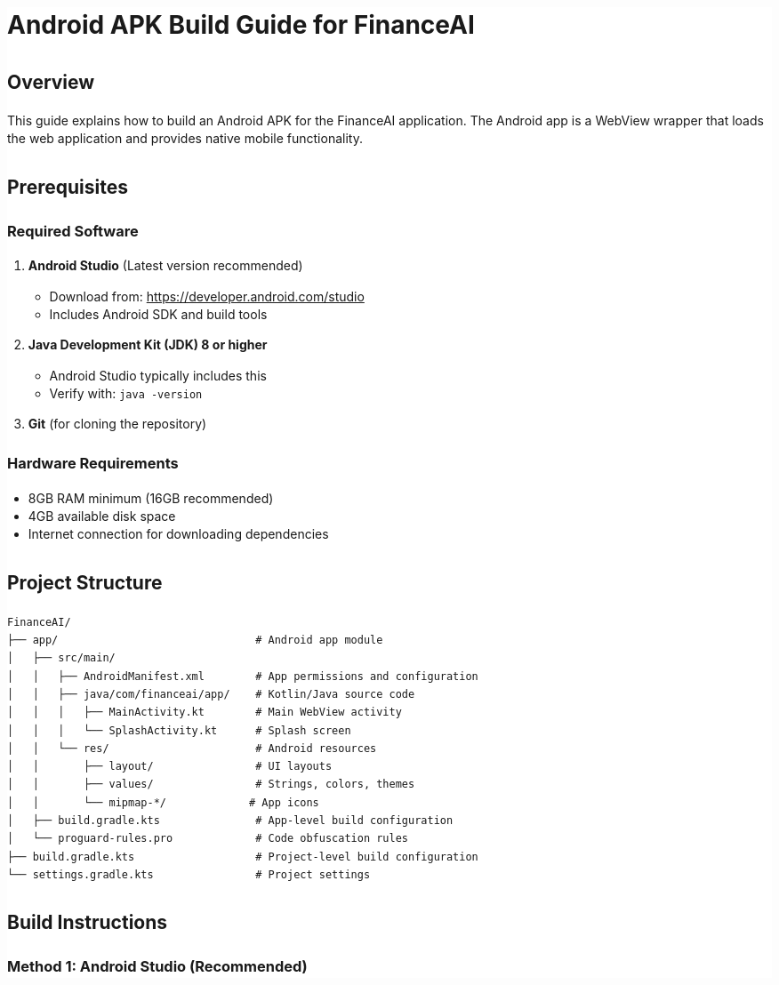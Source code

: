 # Android APK Build Guide for FinanceAI

## Overview
This guide explains how to build an Android APK for the FinanceAI application. The Android app is a WebView wrapper that loads the web application and provides native mobile functionality.

## Prerequisites

### Required Software
1. **Android Studio** (Latest version recommended)
   - Download from: https://developer.android.com/studio
   - Includes Android SDK and build tools

2. **Java Development Kit (JDK) 8 or higher**
   - Android Studio typically includes this
   - Verify with: `java -version`

3. **Git** (for cloning the repository)

### Hardware Requirements
- 8GB RAM minimum (16GB recommended)
- 4GB available disk space
- Internet connection for downloading dependencies

## Project Structure

```
FinanceAI/
├── app/                               # Android app module
│   ├── src/main/
│   │   ├── AndroidManifest.xml        # App permissions and configuration
│   │   ├── java/com/financeai/app/    # Kotlin/Java source code
│   │   │   ├── MainActivity.kt        # Main WebView activity
│   │   │   └── SplashActivity.kt      # Splash screen
│   │   └── res/                       # Android resources
│   │       ├── layout/                # UI layouts
│   │       ├── values/                # Strings, colors, themes
│   │       └── mipmap-*/             # App icons
│   ├── build.gradle.kts               # App-level build configuration
│   └── proguard-rules.pro             # Code obfuscation rules
├── build.gradle.kts                   # Project-level build configuration
└── settings.gradle.kts                # Project settings
```

## Build Instructions

### Method 1: Android Studio (Recommended)
